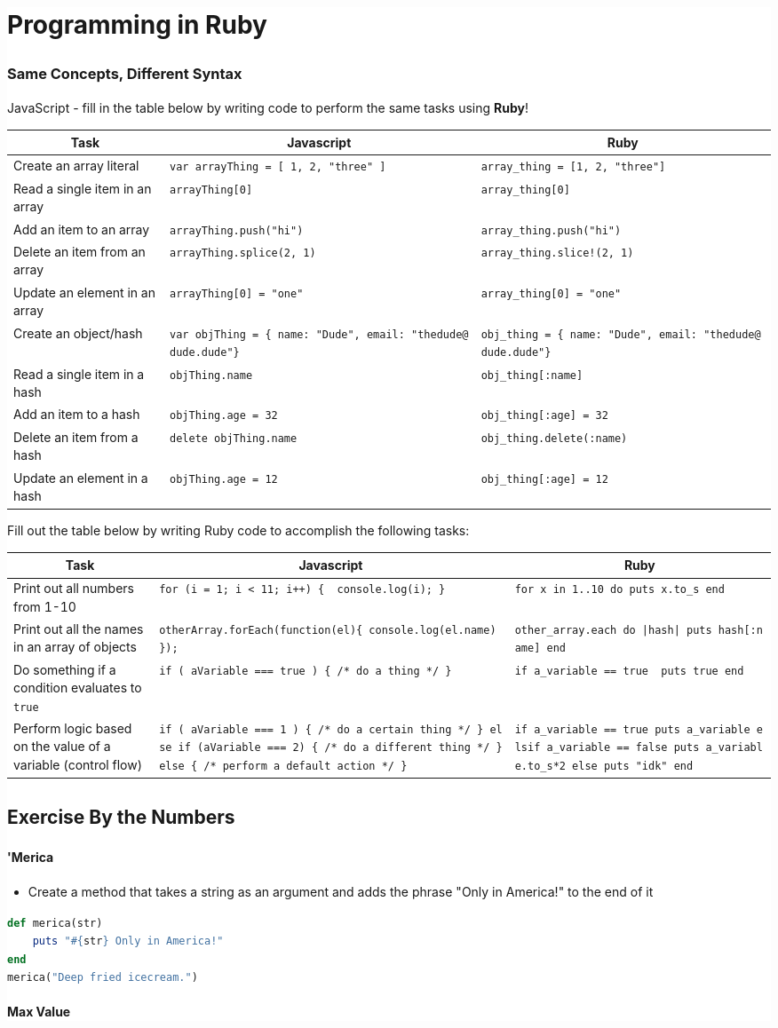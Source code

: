 # Programming in Ruby
### Same Concepts, Different Syntax

JavaScript - fill in the table below by writing code to perform the same tasks using **Ruby**!

| Task | Javascript | Ruby |
| ---- | ---------- | ---- |
| Create an array literal | `var arrayThing = [ 1, 2, "three" ]` | `array_thing = [1, 2, "three"]` |
| Read a single item in an array | `arrayThing[0]` | `array_thing[0]` |
| Add an item to an array | `arrayThing.push("hi")` | `array_thing.push("hi")` |
| Delete an item from an array | `arrayThing.splice(2, 1)` | `array_thing.slice!(2, 1)` |
| Update an element in an array | `arrayThing[0] = "one"` | `array_thing[0] = "one"` |
| Create an object/hash | `var objThing = { name: "Dude", email: "thedude@dude.dude"}` | `obj_thing = { name: "Dude", email: "thedude@dude.dude"}` |
| Read a single item in a hash | `objThing.name` | `obj_thing[:name]` |
| Add an item to a hash | `objThing.age = 32` | `obj_thing[:age] = 32` |
| Delete an item from a hash | `delete objThing.name` | `obj_thing.delete(:name)` |
| Update an element in a hash | `objThing.age = 12` | `obj_thing[:age] = 12` |

Fill out the table below by writing Ruby code to accomplish the following tasks:

| Task | Javascript | Ruby |
| ---- | ---------- | ---- |
| Print out all numbers from 1-10 | `for (i = 1; i < 11; i++) {  console.log(i); }` | `for x in 1..10 do puts x.to_s end` |
| Print out all the names in an array of objects  | `otherArray.forEach(function(el){ console.log(el.name) });` | `other_array.each do \|hash\| puts hash[:name] end` |
| Do something if a condition evaluates to `true` | `if ( aVariable === true ) { /* do a thing */ }` | `if a_variable == true  puts true end` |
| Perform logic based on the value of a variable (control flow) | `if ( aVariable === 1 ) { /* do a certain thing */ } else if (aVariable === 2) { /* do a different thing */ } else { /* perform a default action */ }` | `if a_variable == true puts a_variable elsif a_variable == false puts a_variable.to_s*2 else puts "idk" end ` |

## Exercise By the Numbers

#### 'Merica

- Create a method that takes a string as an argument and adds the phrase "Only in America!" to the end of it
```ruby
def merica(str)
    puts "#{str} Only in America!"
end
merica("Deep fried icecream.")
```

#### Max Value
